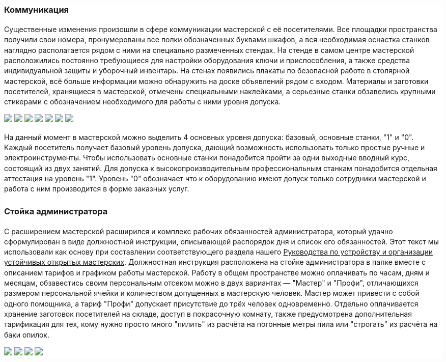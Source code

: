 ### Коммуникация

Существенные изменения произошли в сфере коммуникации мастерской с её посетителями. Все площадки пространства получили свои номера, пронумерованы все полки обозначенных буквами шкафов, а вся необходимая оснастка станков наглядно располагается рядом с ними на специально размеченных стендах. На стенде в самом центре мастерской расположились постоянно требующиеся для настройки оборудования ключи и приспособления, а также средства индивидуальной защиты и уборочный инвентарь. На стенах появились плакаты по безопасной работе в столярной мастерской, всё больше информации можно обнаружить на доске объявлений рядом с входом. Материалы и заготовки посетителей, хранящиеся в мастерской, отмечены специальными наклейками, а серьезные станки обзавелись крупными стикерами с обозначением необходимого для работы с ними уровня допуска.

![](./images/IMG_0071.jpg)
![](./images/IMG_0035.jpg)
![](./images/IMG_0091.jpg)
![](./images/IMG_0048.jpg)
![](./images/IMG_0049.jpg)
![](./images/IMG_9996.jpg)
![](./images/IMG_9998.jpg)

На данный момент в мастерской можно выделить 4 основных уровня допуска: базовый, основные станки, "1" и "0". Каждый посетитель получает базовый уровень допуска, дающий возможность использовать только простые ручные и электроинструменты. Чтобы использовать основные станки понадобится пройти за одни выходные вводный курс, состоящий из двух занятий. Для допуска к высокопроизводительным профессиональным станкам понадобится отдельная аттестация на уровень "1". Уровень "0" обозначает что к оборудованию имеют допуск только сотрудники мастерской и работа с ним производится в форме заказных услуг.

### Стойка администратора

С расширением мастерской расширился и комплекс рабочих обязанностей администратора, который удачно сформулирован в виде должностной инструкции, описывающей распорядок дня и список его обязанностей. Этот текст мы использовали как основу при составлении соответствующего раздела нашего [Руководства по устройству и организации устойчивых открытых мастерских](http://ooley.ru/rukovodstvo-po-ustrojstvu-i-organizatsii-ustojchivoj-otkrytoj-masterskoj-1-0/). Должностная инструкция расположена на стойке администратора в папке вместе с описанием тарифов и графиком работы мастерской. Работу в общем пространстве можно оплачивать по часам, дням и месяцам, обзавестись своим персональным отсеком можно в двух вариантах — "Мастер" и "Профи", отличающихся размером персональной ячейки и количеством допущенных в мастерскую человек. Мастер может привести с собой одного помощника, а тариф "Профи" допускает присутствие до трёх человек одновременно. Отдельно оплачивается хранение заготовок посетителей на складе, доступ в покрасочную комнату, также предусмотрена дополнительная тарификация для тех, кому нужно просто много "пилить" из расчёта на погонные метры пила или "строгать" из расчёта на баки опилок.

![](./images/IMG_0156.jpg)
![](./images/IMG_0158.jpg)
![](./images/IMG_0174.jpg)
![](./images/IMG_0142.jpg)
